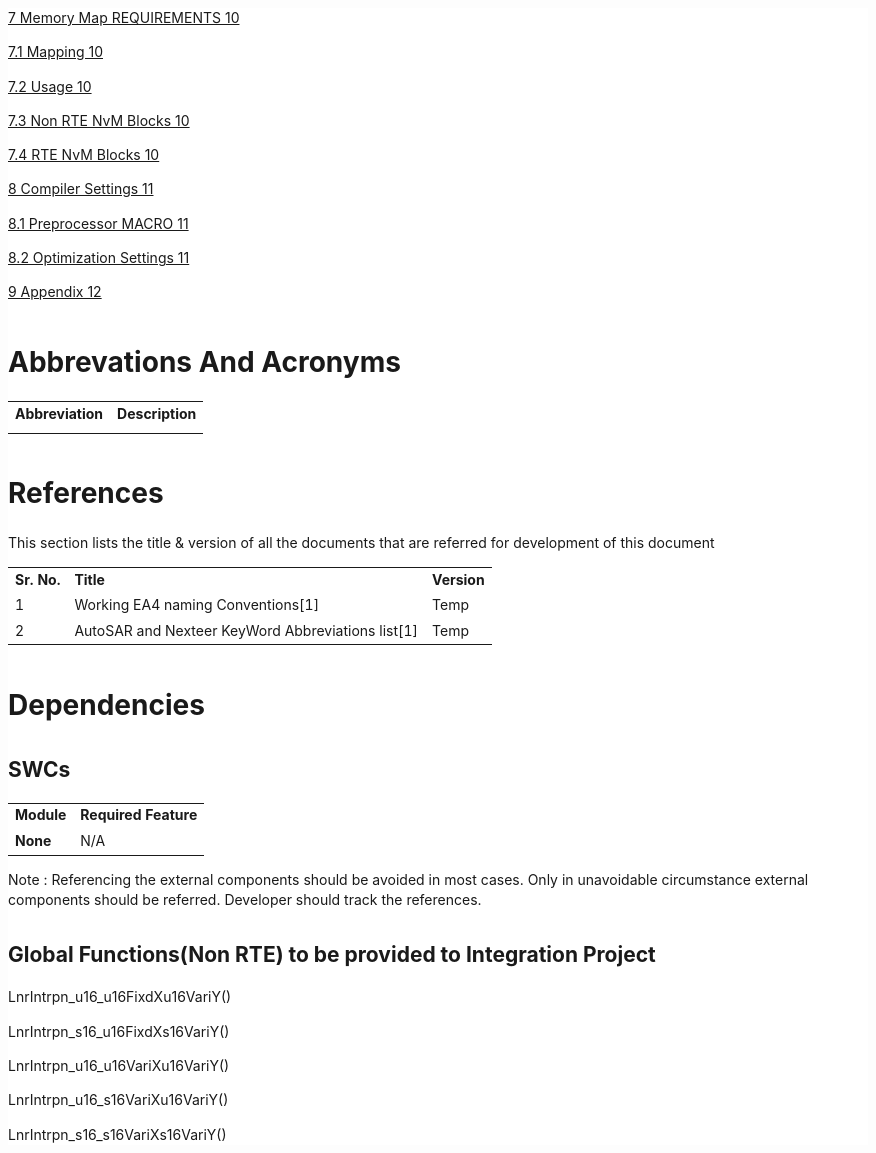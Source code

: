 
[7 Memory Map REQUIREMENTS 10](#memory-map-requirements)

[7.1 Mapping 10](#mapping)

[7.2 Usage 10](#usage)

[7.3 Non RTE NvM Blocks 10](#non-rte-nvm-blocks)

[7.4 RTE NvM Blocks 10](#rte-nvm-blocks)

[8 Compiler Settings 11](#compiler-settings)

[8.1 Preprocessor MACRO 11](#preprocessor-macro)

[8.2 Optimization Settings 11](#optimization-settings)

[9 Appendix 12](#appendix)

# Abbrevations And Acronyms

|                  |                 |
|------------------|-----------------|
| **Abbreviation** | **Description** |
|                  |                 |

# References

This section lists the title & version of all the documents that are
referred for development of this document

|             |                                                     |             |
|----------|----------------------------------------------|-----------------|
| **Sr. No.** | **Title**                                           | **Version** |
| 1           | Working EA4 naming Conventions\[1\]                 | Temp        |
| 2           | AutoSAR and Nexteer KeyWord Abbreviations list\[1\] | Temp        |

# Dependencies

## SWCs

|            |                      |
|------------|----------------------|
| **Module** | **Required Feature** |
| **None**   | N/A                  |

Note : Referencing the external components should be avoided in most
cases. Only in unavoidable circumstance external components should be
referred. Developer should track the references.

## Global Functions(Non RTE) to be provided to Integration Project

LnrIntrpn_u16_u16FixdXu16VariY()

LnrIntrpn_s16_u16FixdXs16VariY()

LnrIntrpn_u16_u16VariXu16VariY()

LnrIntrpn_u16_s16VariXu16VariY()

LnrIntrpn_s16_s16VariXs16VariY()
